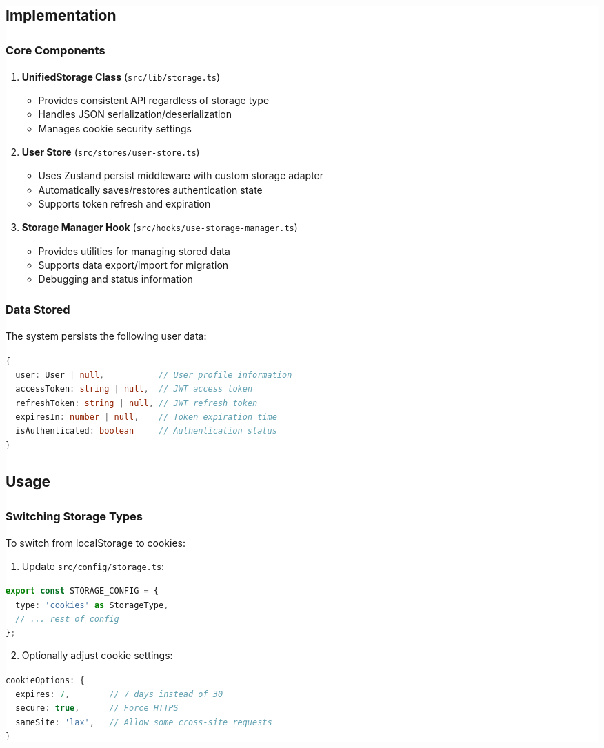 ## Implementation

### Core Components

1. **UnifiedStorage Class** (`src/lib/storage.ts`)
   - Provides consistent API regardless of storage type
   - Handles JSON serialization/deserialization
   - Manages cookie security settings

2. **User Store** (`src/stores/user-store.ts`)
   - Uses Zustand persist middleware with custom storage adapter
   - Automatically saves/restores authentication state
   - Supports token refresh and expiration

3. **Storage Manager Hook** (`src/hooks/use-storage-manager.ts`)
   - Provides utilities for managing stored data
   - Supports data export/import for migration
   - Debugging and status information

### Data Stored

The system persists the following user data:

```typescript
{
  user: User | null,           // User profile information
  accessToken: string | null,  // JWT access token
  refreshToken: string | null, // JWT refresh token
  expiresIn: number | null,    // Token expiration time
  isAuthenticated: boolean     // Authentication status
}
```

## Usage

### Switching Storage Types

To switch from localStorage to cookies:

1. Update `src/config/storage.ts`:
```typescript
export const STORAGE_CONFIG = {
  type: 'cookies' as StorageType,
  // ... rest of config
};
```

2. Optionally adjust cookie settings:
```typescript
cookieOptions: {
  expires: 7,        // 7 days instead of 30
  secure: true,      // Force HTTPS
  sameSite: 'lax',   // Allow some cross-site requests
}
```
